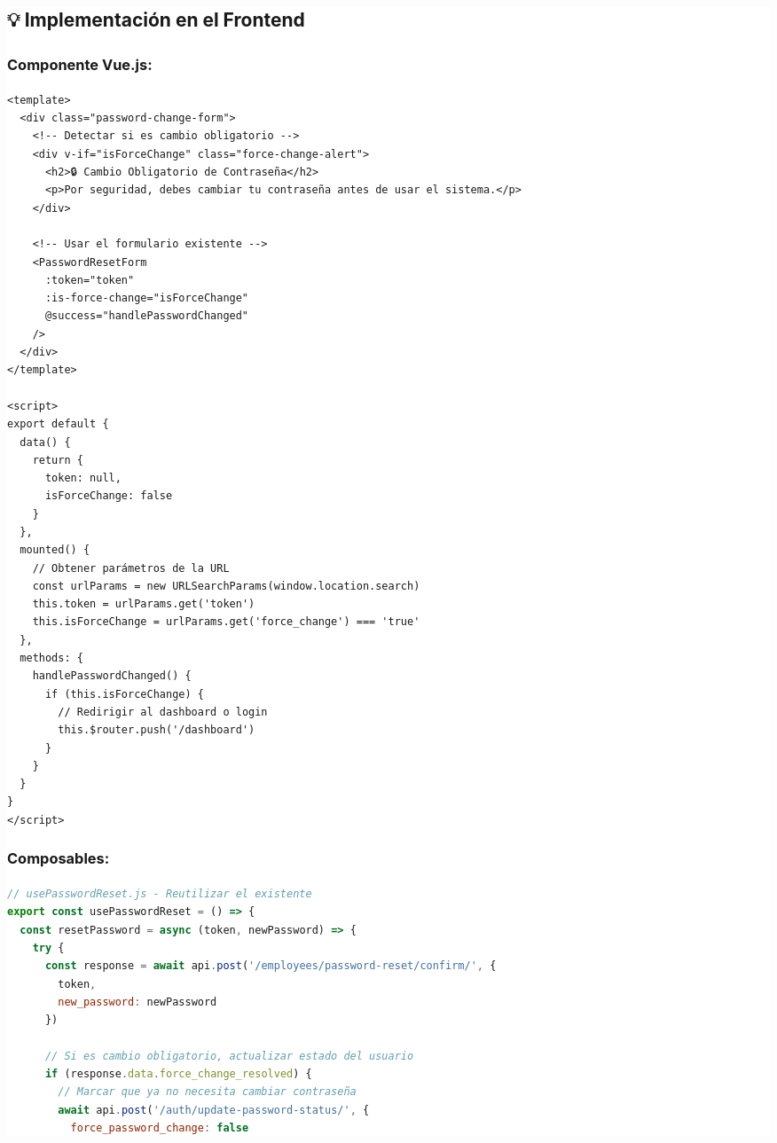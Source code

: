 ## 💡 Implementación en el Frontend

### **Componente Vue.js:**
```vue
<template>
  <div class="password-change-form">
    <!-- Detectar si es cambio obligatorio -->
    <div v-if="isForceChange" class="force-change-alert">
      <h2>🔒 Cambio Obligatorio de Contraseña</h2>
      <p>Por seguridad, debes cambiar tu contraseña antes de usar el sistema.</p>
    </div>
    
    <!-- Usar el formulario existente -->
    <PasswordResetForm 
      :token="token"
      :is-force-change="isForceChange"
      @success="handlePasswordChanged"
    />
  </div>
</template>

<script>
export default {
  data() {
    return {
      token: null,
      isForceChange: false
    }
  },
  mounted() {
    // Obtener parámetros de la URL
    const urlParams = new URLSearchParams(window.location.search)
    this.token = urlParams.get('token')
    this.isForceChange = urlParams.get('force_change') === 'true'
  },
  methods: {
    handlePasswordChanged() {
      if (this.isForceChange) {
        // Redirigir al dashboard o login
        this.$router.push('/dashboard')
      }
    }
  }
}
</script>
```

### **Composables:**
```javascript
// usePasswordReset.js - Reutilizar el existente
export const usePasswordReset = () => {
  const resetPassword = async (token, newPassword) => {
    try {
      const response = await api.post('/employees/password-reset/confirm/', {
        token,
        new_password: newPassword
      })
      
      // Si es cambio obligatorio, actualizar estado del usuario
      if (response.data.force_change_resolved) {
        // Marcar que ya no necesita cambiar contraseña
        await api.post('/auth/update-password-status/', {
          force_password_change: false
```